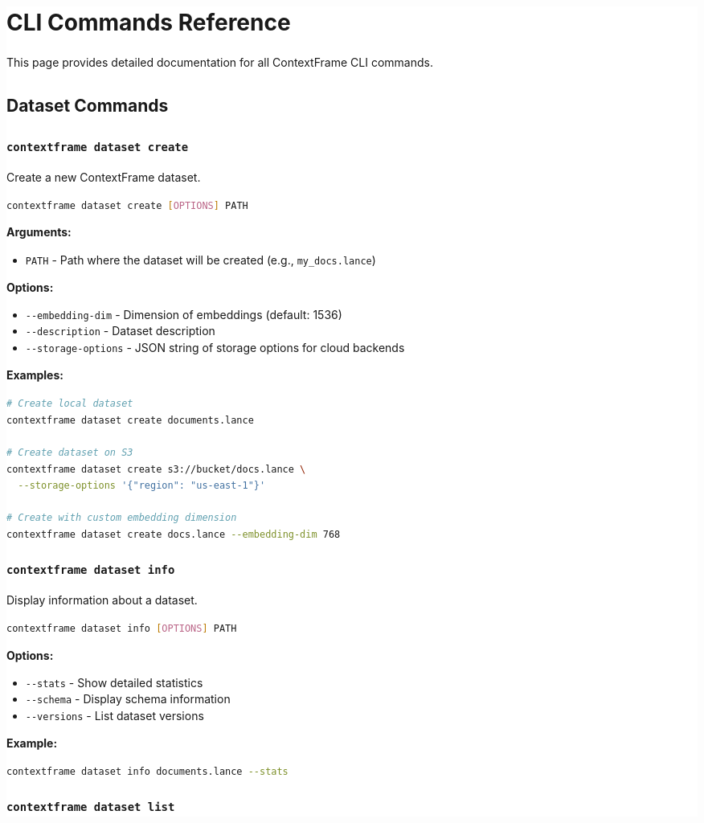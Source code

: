 # CLI Commands Reference

This page provides detailed documentation for all ContextFrame CLI commands.

## Dataset Commands

### `contextframe dataset create`

Create a new ContextFrame dataset.

```bash
contextframe dataset create [OPTIONS] PATH
```

**Arguments:**
- `PATH` - Path where the dataset will be created (e.g., `my_docs.lance`)

**Options:**
- `--embedding-dim` - Dimension of embeddings (default: 1536)
- `--description` - Dataset description
- `--storage-options` - JSON string of storage options for cloud backends

**Examples:**
```bash
# Create local dataset
contextframe dataset create documents.lance

# Create dataset on S3
contextframe dataset create s3://bucket/docs.lance \
  --storage-options '{"region": "us-east-1"}'

# Create with custom embedding dimension
contextframe dataset create docs.lance --embedding-dim 768
```

### `contextframe dataset info`

Display information about a dataset.

```bash
contextframe dataset info [OPTIONS] PATH
```

**Options:**
- `--stats` - Show detailed statistics
- `--schema` - Display schema information
- `--versions` - List dataset versions

**Example:**
```bash
contextframe dataset info documents.lance --stats
```

### `contextframe dataset list`

